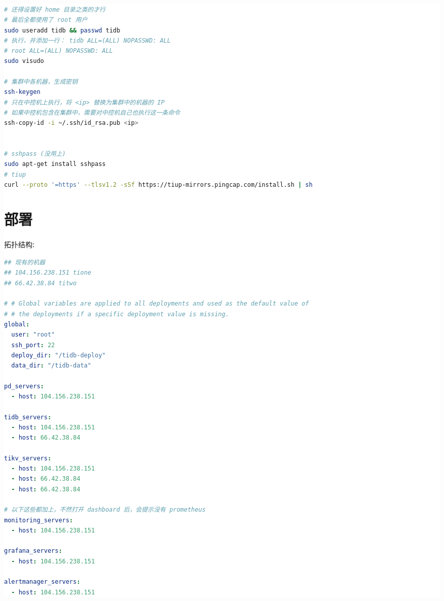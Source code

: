 ```sh
# 还得设置好 home 目录之类的才行
# 最后全都使用了 root 用户
sudo useradd tidb && passwd tidb
# 执行，并添加一行： tidb ALL=(ALL) NOPASSWD: ALL
# root ALL=(ALL) NOPASSWD: ALL
sudo visudo

# 集群中各机器，生成密钥
ssh-keygen
# 只在中控机上执行，将 <ip> 替换为集群中的机器的 IP
# 如果中控机包含在集群中，需要对中控机自己也执行这一条命令
ssh-copy-id -i ~/.ssh/id_rsa.pub <ip>


# sshpass (没用上)
sudo apt-get install sshpass
# tiup
curl --proto '=https' --tlsv1.2 -sSf https://tiup-mirrors.pingcap.com/install.sh | sh
```

# 部署

拓扑结构:
```yaml
## 现有的机器
## 104.156.238.151 tione
## 66.42.38.84 titwo

# # Global variables are applied to all deployments and used as the default value of
# # the deployments if a specific deployment value is missing.
global:
  user: "root"
  ssh_port: 22
  deploy_dir: "/tidb-deploy"
  data_dir: "/tidb-data"

pd_servers:
  - host: 104.156.238.151

tidb_servers:
  - host: 104.156.238.151
  - host: 66.42.38.84

tikv_servers:
  - host: 104.156.238.151
  - host: 66.42.38.84
  - host: 66.42.38.84

# 以下这些都加上，不然打开 dashboard 后，会提示没有 prometheus
monitoring_servers:
  - host: 104.156.238.151

grafana_servers:
  - host: 104.156.238.151

alertmanager_servers:
  - host: 104.156.238.151
```
